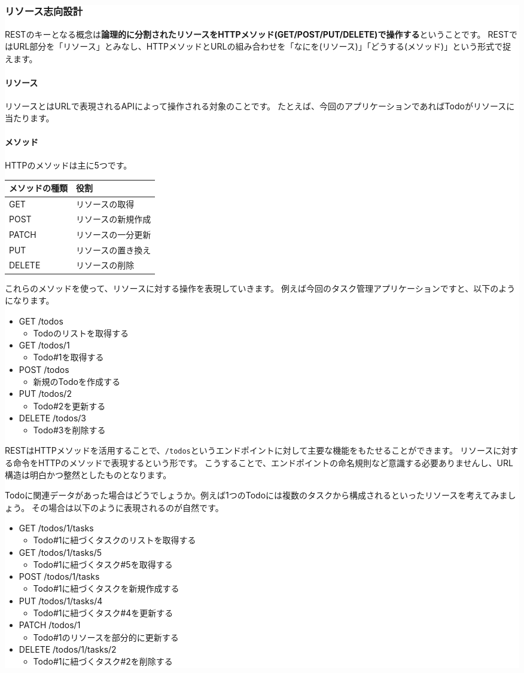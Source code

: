 ### リソース志向設計

RESTのキーとなる概念は**論理的に分割されたリソースをHTTPメソッド(GET/POST/PUT/DELETE)で操作する**ということです。
RESTではURL部分を「リソース」とみなし、HTTPメソッドとURLの組み合わせを「なにを(リソース)」「どうする(メソッド)」という形式で捉えます。

#### リソース

リソースとはURLで表現されるAPIによって操作される対象のことです。 たとえば、今回のアプリケーションであればTodoがリソースに当たります。

#### メソッド

HTTPのメソッドは主に5つです。

|メソッドの種類|役割|
|:--|:--|
|GET|リソースの取得|
|POST|リソースの新規作成|
|PATCH|リソースの一分更新|
|PUT|リソースの置き換え|
|DELETE|リソースの削除|

これらのメソッドを使って、リソースに対する操作を表現していきます。 例えば今回のタスク管理アプリケーションですと、以下のようになります。

- GET /todos
  - Todoのリストを取得する
- GET /todos/1
  - Todo#1を取得する
- POST /todos
  - 新規のTodoを作成する
- PUT /todos/2
  - Todo#2を更新する
- DELETE /todos/3
  - Todo#3を削除する

RESTはHTTPメソッドを活用することで、`/todos`というエンドポイントに対して主要な機能をもたせることができます。 リソースに対する命令をHTTPのメソッドで表現するという形です。
こうすることで、エンドポイントの命名規則など意識する必要ありませんし、URL 構造は明白かつ整然としたものとなります。

Todoに関連データがあった場合はどうでしょうか。例えば1つのTodoには複数のタスクから構成されるといったリソースを考えてみましょう。 その場合は以下のように表現されるのが自然です。

- GET /todos/1/tasks
  - Todo#1に紐づくタスクのリストを取得する
- GET /todos/1/tasks/5
  - Todo#1に紐づくタスク#5を取得する
- POST /todos/1/tasks
  - Todo#1に紐づくタスクを新規作成する
- PUT /todos/1/tasks/4
  - Todo#1に紐づくタスク#4を更新する
- PATCH /todos/1
  - Todo#1のリソースを部分的に更新する
- DELETE /todos/1/tasks/2
  - Todo#1に紐づくタスク#2を削除する
